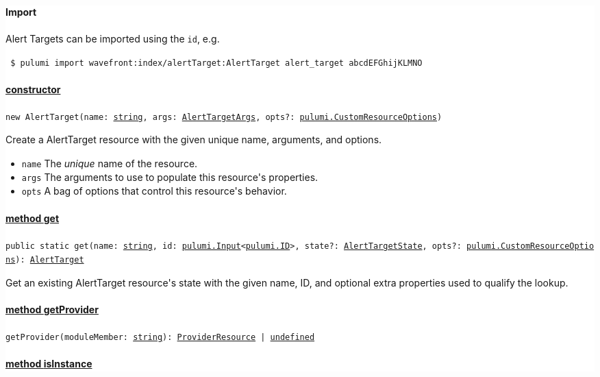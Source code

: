 #### Import

Alert Targets can be imported using the `id`, e.g.

```sh
 $ pulumi import wavefront:index/alertTarget:AlertTarget alert_target abcdEFGhijKLMNO
```

<h4 class="pdoc-member-header" id="AlertTarget-constructor">
<a class="pdoc-child-name" href="https://github.com/pulumi/pulumi-wavefront/blob/f4656733f0f045a796786aa1800df8644a382806/sdk/nodejs/alertTarget.ts#L169"> <b>constructor</b></a>
</h4>


<pre class="highlight"><code><span class='kd'></span><span class='kd'>new</span> AlertTarget(name: <span class='kd'><a href='https://developer.mozilla.org/en-US/docs/Web/JavaScript/Reference/Global_Objects/String'>string</a></span>, args: <a href='#AlertTargetArgs'>AlertTargetArgs</a>, opts?: <a href='/docs/reference/pkg/nodejs/pulumi/pulumi/#CustomResourceOptions'>pulumi.CustomResourceOptions</a>)</code></pre>


Create a AlertTarget resource with the given unique name, arguments, and options.

* `name` The _unique_ name of the resource.
* `args` The arguments to use to populate this resource&#39;s properties.
* `opts` A bag of options that control this resource&#39;s behavior.

<h4 class="pdoc-member-header" id="AlertTarget-get">
<a class="pdoc-child-name" href="https://github.com/pulumi/pulumi-wavefront/blob/f4656733f0f045a796786aa1800df8644a382806/sdk/nodejs/alertTarget.ts#L104">method <b>get</b></a>
</h4>


<pre class="highlight"><code><span class='kd'>public static </span>get(name: <span class='kd'><a href='https://developer.mozilla.org/en-US/docs/Web/JavaScript/Reference/Global_Objects/String'>string</a></span>, id: <a href='/docs/reference/pkg/nodejs/pulumi/pulumi/#Input'>pulumi.Input</a>&lt;<a href='/docs/reference/pkg/nodejs/pulumi/pulumi/#ID'>pulumi.ID</a>&gt;, state?: <a href='#AlertTargetState'>AlertTargetState</a>, opts?: <a href='/docs/reference/pkg/nodejs/pulumi/pulumi/#CustomResourceOptions'>pulumi.CustomResourceOptions</a>): <a href='#AlertTarget'>AlertTarget</a></code></pre>


Get an existing AlertTarget resource's state with the given name, ID, and optional extra
properties used to qualify the lookup.

<h4 class="pdoc-member-header" id="AlertTarget-getProvider">
<a class="pdoc-child-name" href="https://github.com/pulumi/pulumi-wavefront/blob/f4656733f0f045a796786aa1800df8644a382806/sdk/nodejs/alertTarget.ts#L94">method <b>getProvider</b></a>
</h4>


<pre class="highlight"><code><span class='kd'></span>getProvider(moduleMember: <span class='kd'><a href='https://developer.mozilla.org/en-US/docs/Web/JavaScript/Reference/Global_Objects/String'>string</a></span>): <a href='/docs/reference/pkg/nodejs/pulumi/pulumi/#ProviderResource'>ProviderResource</a> | <span class='kd'><a href='https://developer.mozilla.org/en-US/docs/Web/JavaScript/Reference/Global_Objects/undefined'>undefined</a></span></code></pre>

<h4 class="pdoc-member-header" id="AlertTarget-isInstance">
<a class="pdoc-child-name" href="https://github.com/pulumi/pulumi-wavefront/blob/f4656733f0f045a796786aa1800df8644a382806/sdk/nodejs/alertTarget.ts#L115">method <b>isInstance</b></a>
</h4>
